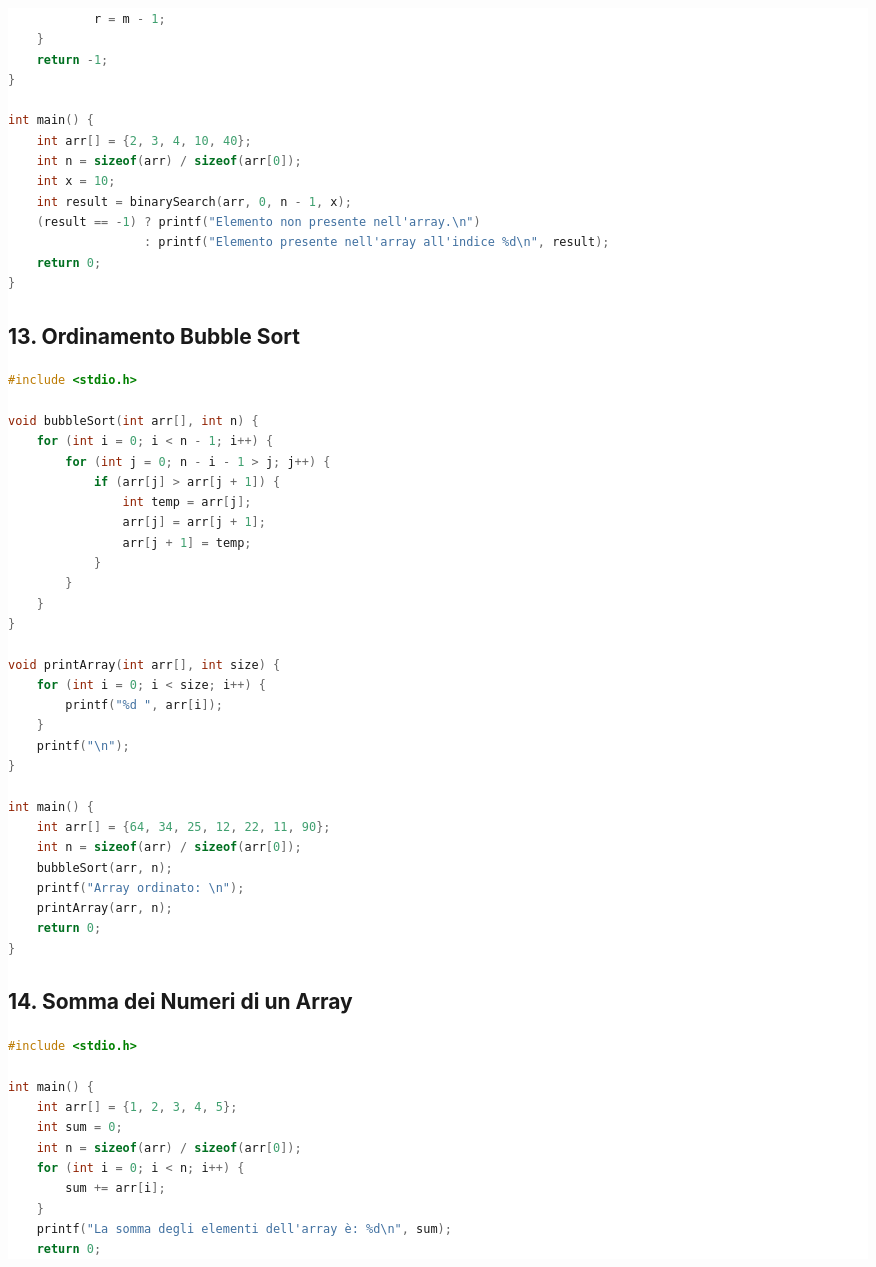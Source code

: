 ```c
            r = m - 1;
    }
    return -1;
}

int main() {
    int arr[] = {2, 3, 4, 10, 40};
    int n = sizeof(arr) / sizeof(arr[0]);
    int x = 10;
    int result = binarySearch(arr, 0, n - 1, x);
    (result == -1) ? printf("Elemento non presente nell'array.\n")
                   : printf("Elemento presente nell'array all'indice %d\n", result);
    return 0;
}
```

## 13. Ordinamento Bubble Sort
```c
#include <stdio.h>

void bubbleSort(int arr[], int n) {
    for (int i = 0; i < n - 1; i++) {
        for (int j = 0; n - i - 1 > j; j++) {
            if (arr[j] > arr[j + 1]) {
                int temp = arr[j];
                arr[j] = arr[j + 1];
                arr[j + 1] = temp;
            }
        }
    }
}

void printArray(int arr[], int size) {
    for (int i = 0; i < size; i++) {
        printf("%d ", arr[i]);
    }
    printf("\n");
}

int main() {
    int arr[] = {64, 34, 25, 12, 22, 11, 90};
    int n = sizeof(arr) / sizeof(arr[0]);
    bubbleSort(arr, n);
    printf("Array ordinato: \n");
    printArray(arr, n);
    return 0;
}
```

## 14. Somma dei Numeri di un Array
```c
#include <stdio.h>

int main() {
    int arr[] = {1, 2, 3, 4, 5};
    int sum = 0;
    int n = sizeof(arr) / sizeof(arr[0]);
    for (int i = 0; i < n; i++) {
        sum += arr[i];
    }
    printf("La somma degli elementi dell'array è: %d\n", sum);
    return 0;
```